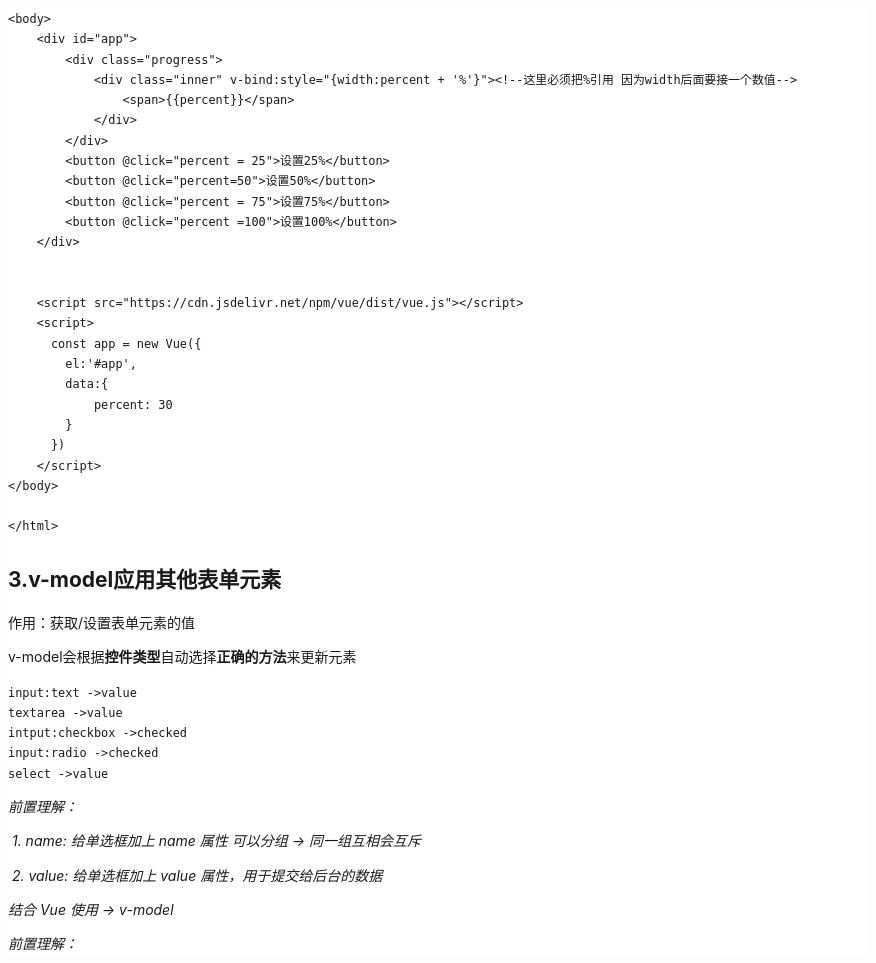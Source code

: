 ```vue
<body>
    <div id="app">
        <div class="progress">
            <div class="inner" v-bind:style="{width:percent + '%'}"><!--这里必须把%引用 因为width后面要接一个数值-->
                <span>{{percent}}</span>
            </div>
        </div>
        <button @click="percent = 25">设置25%</button>
        <button @click="percent=50">设置50%</button>
        <button @click="percent = 75">设置75%</button>
        <button @click="percent =100">设置100%</button>
    </div>
   

    <script src="https://cdn.jsdelivr.net/npm/vue/dist/vue.js"></script>
    <script>
      const app = new Vue({
        el:'#app',
        data:{
            percent: 30
        }
      })
    </script>
</body>

</html>

```



## 3.v-model应用其他表单元素

作用：获取/设置表单元素的值

v-model会根据**控件类型**自动选择**正确的方法**来更新元素

```
input:text ->value
textarea ->value
intput:checkbox ->checked
input:radio ->checked
select ->value
```

*前置理解：*

​    *1. name:  给单选框加上 name 属性 可以分组 → 同一组互相会互斥*

​    *2. value: 给单选框加上 value 属性，用于提交给后台的数据*

   *结合 Vue 使用 → v-model*

*前置理解：*
